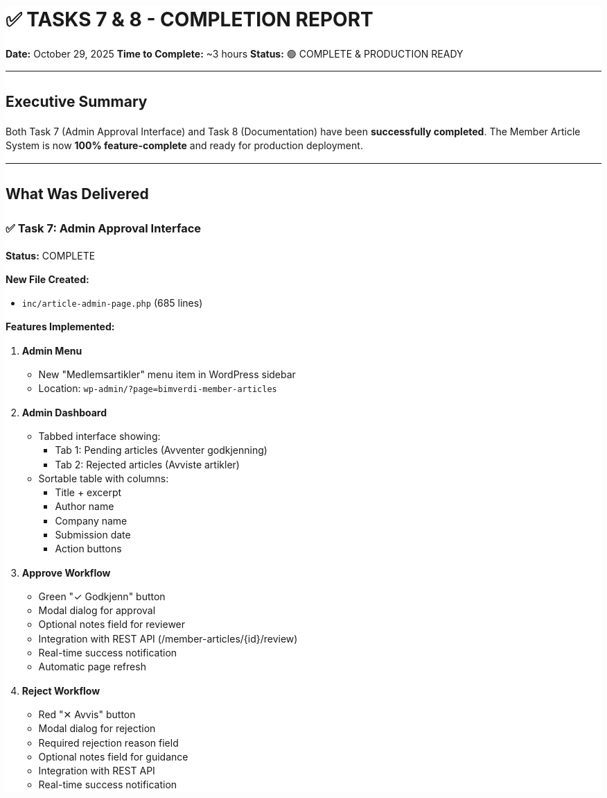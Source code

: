 # ✅ TASKS 7 & 8 - COMPLETION REPORT

**Date:** October 29, 2025
**Time to Complete:** ~3 hours
**Status:** 🟢 COMPLETE & PRODUCTION READY

---

## Executive Summary

Both Task 7 (Admin Approval Interface) and Task 8 (Documentation) have been **successfully completed**. The Member Article System is now **100% feature-complete** and ready for production deployment.

---

## What Was Delivered

### ✅ Task 7: Admin Approval Interface

**Status:** COMPLETE

**New File Created:**
- `inc/article-admin-page.php` (685 lines)

**Features Implemented:**
1. **Admin Menu**
   - New "Medlemsartikler" menu item in WordPress sidebar
   - Location: `wp-admin/?page=bimverdi-member-articles`

2. **Admin Dashboard**
   - Tabbed interface showing:
     - Tab 1: Pending articles (Avventer godkjenning)
     - Tab 2: Rejected articles (Avviste artikler)
   - Sortable table with columns:
     - Title + excerpt
     - Author name
     - Company name
     - Submission date
     - Action buttons

3. **Approve Workflow**
   - Green "✓ Godkjenn" button
   - Modal dialog for approval
   - Optional notes field for reviewer
   - Integration with REST API (/member-articles/{id}/review)
   - Real-time success notification
   - Automatic page refresh

4. **Reject Workflow**
   - Red "✕ Avvis" button
   - Modal dialog for rejection
   - Required rejection reason field
   - Optional notes field for guidance
   - Integration with REST API
   - Real-time success notification
